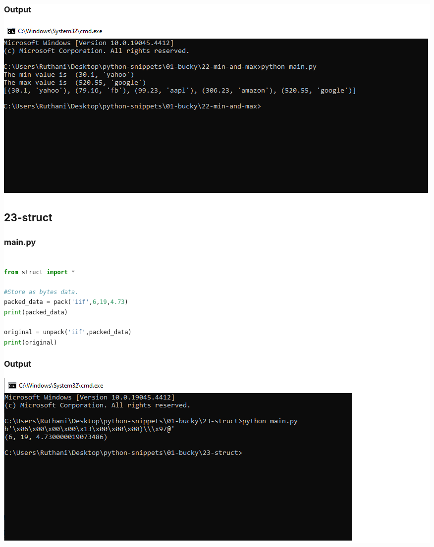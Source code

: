 ### Output

![Image](media/38.png)

## 23-struct

### main.py

```python

from struct import *

#Store as bytes data.
packed_data = pack('iif',6,19,4.73)
print(packed_data)

original = unpack('iif',packed_data) 
print(original)

```

### Output

![Image](media/39.png)
